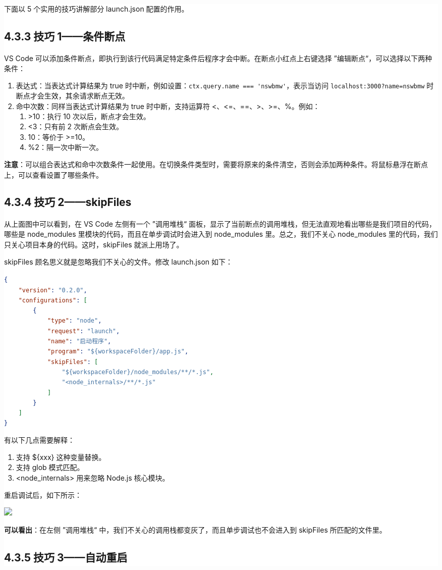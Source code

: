 下面以 5 个实用的技巧讲解部分 launch.json 配置的作用。

## 4.3.3 技巧 1——条件断点

VS Code 可以添加条件断点，即执行到该行代码满足特定条件后程序才会中断。在断点小红点上右键选择 ”编辑断点“，可以选择以下两种条件：

1. 表达式：当表达式计算结果为 true 时中断，例如设置：`ctx.query.name === 'nswbmw'`，表示当访问 `localhost:3000?name=nswbmw` 时断点才会生效，其余请求断点无效。
2. 命中次数：同样当表达式计算结果为 true 时中断，支持运算符 <、<=、==、>、>=、%。例如：
    1. \>10：执行 10 次以后，断点才会生效。
    2. <3：只有前 2 次断点会生效。
    3. 10：等价于 >=10。
    4. %2：隔一次中断一次。

**注意**：可以组合表达式和命中次数条件一起使用。在切换条件类型时，需要将原来的条件清空，否则会添加两种条件。将鼠标悬浮在断点上，可以查看设置了哪些条件。

## 4.3.4 技巧 2——skipFiles

从上面图中可以看到，在 VS Code 左侧有一个 ”调用堆栈“ 面板，显示了当前断点的调用堆栈，但无法直观地看出哪些是我们项目的代码，哪些是 node_modules 里模块的代码，而且在单步调试时会进入到 node_modules 里。总之，我们不关心 node_modules 里的代码，我们只关心项目本身的代码。这时，skipFiles 就派上用场了。

skipFiles 顾名思义就是忽略我们不关心的文件。修改 launch.json 如下：

```json
{
    "version": "0.2.0",
    "configurations": [
        {
            "type": "node",
            "request": "launch",
            "name": "启动程序",
            "program": "${workspaceFolder}/app.js",
            "skipFiles": [
                "${workspaceFolder}/node_modules/**/*.js",
                "<node_internals>/**/*.js"
            ]
        }
    ]
}
```

有以下几点需要解释：

1. 支持 ${xxx} 这种变量替换。
2. 支持 glob 模式匹配。
3. <node_internals> 用来忽略 Node.js 核心模块。

重启调试后，如下所示：

![](./assets/4.3.4.png)

**可以看出**：在左侧 ”调用堆栈“ 中，我们不关心的调用栈都变灰了，而且单步调试也不会进入到 skipFiles 所匹配的文件里。

## 4.3.5 技巧 3——自动重启

